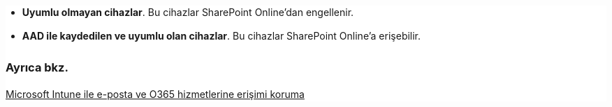 -   **Uyumlu olmayan cihazlar**. Bu cihazlar SharePoint Online’dan engellenir.

-   **AAD ile kaydedilen ve uyumlu olan cihazlar**. Bu cihazlar SharePoint Online’a erişebilir.

### <a name="see-also"></a>Ayrıca bkz.
[Microsoft Intune ile e-posta ve O365 hizmetlerine erişimi koruma](restrict-access-to-email-and-o365-services-with-microsoft-intune.md)

